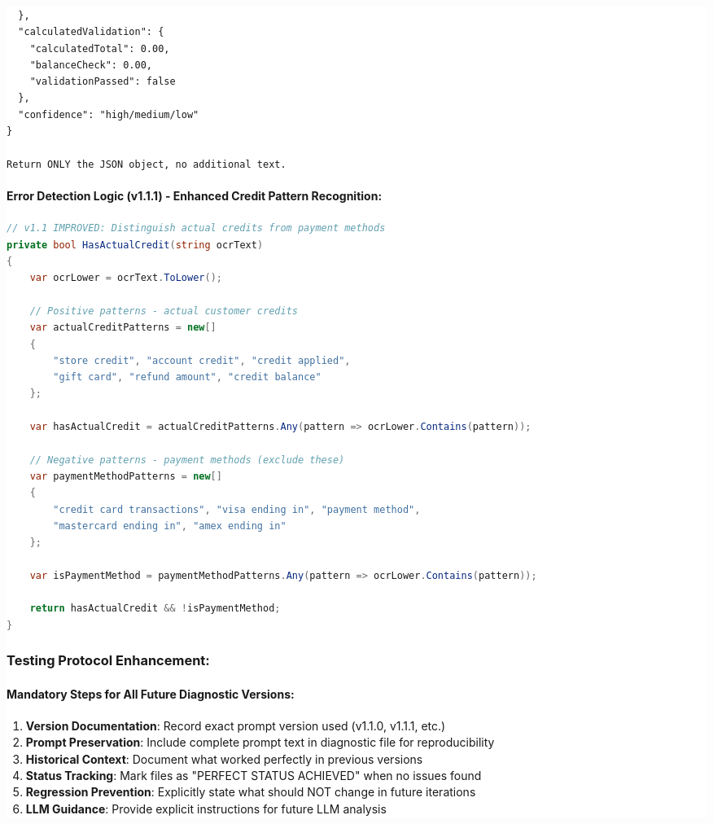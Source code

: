```
  },
  "calculatedValidation": {
    "calculatedTotal": 0.00,
    "balanceCheck": 0.00,
    "validationPassed": false
  },
  "confidence": "high/medium/low"
}

Return ONLY the JSON object, no additional text.
```

#### **Error Detection Logic (v1.1.1) - Enhanced Credit Pattern Recognition**:
```csharp
// v1.1 IMPROVED: Distinguish actual credits from payment methods
private bool HasActualCredit(string ocrText)
{
    var ocrLower = ocrText.ToLower();
    
    // Positive patterns - actual customer credits
    var actualCreditPatterns = new[]
    {
        "store credit", "account credit", "credit applied",
        "gift card", "refund amount", "credit balance"
    };
    
    var hasActualCredit = actualCreditPatterns.Any(pattern => ocrLower.Contains(pattern));
    
    // Negative patterns - payment methods (exclude these)
    var paymentMethodPatterns = new[]
    {
        "credit card transactions", "visa ending in", "payment method",
        "mastercard ending in", "amex ending in"
    };
    
    var isPaymentMethod = paymentMethodPatterns.Any(pattern => ocrLower.Contains(pattern));
    
    return hasActualCredit && !isPaymentMethod;
}
```

### **Testing Protocol Enhancement**:

#### **Mandatory Steps for All Future Diagnostic Versions**:
1. **Version Documentation**: Record exact prompt version used (v1.1.0, v1.1.1, etc.)
2. **Prompt Preservation**: Include complete prompt text in diagnostic file for reproducibility
3. **Historical Context**: Document what worked perfectly in previous versions
4. **Status Tracking**: Mark files as "PERFECT STATUS ACHIEVED" when no issues found
5. **Regression Prevention**: Explicitly state what should NOT change in future iterations
6. **LLM Guidance**: Provide explicit instructions for future LLM analysis
